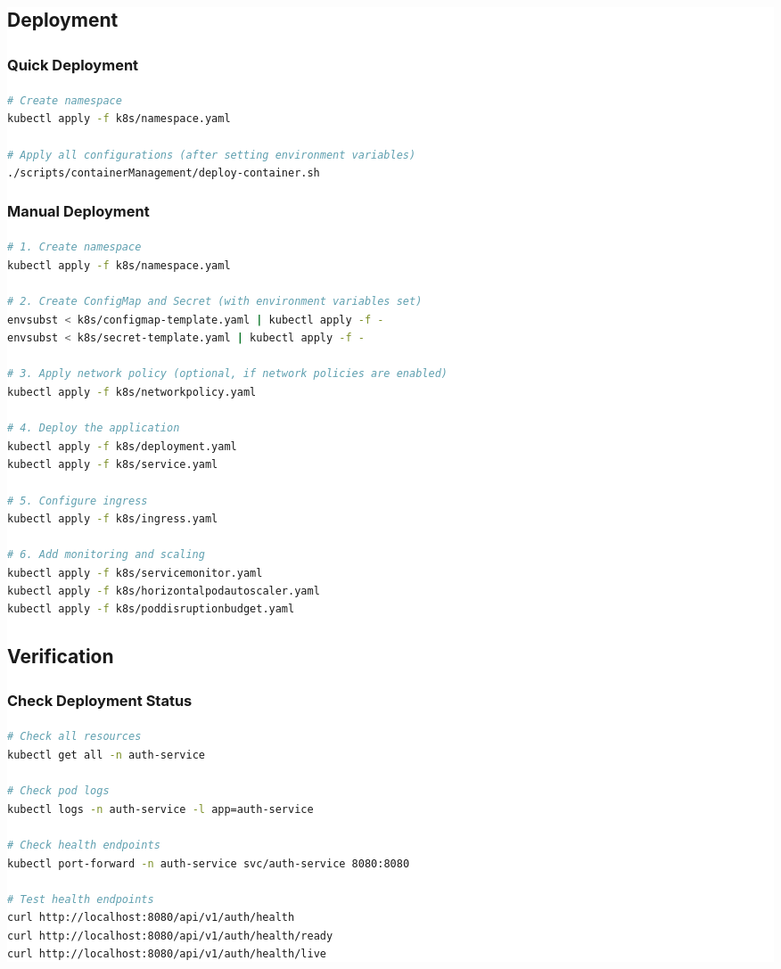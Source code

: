 ## Deployment

### Quick Deployment

```bash
# Create namespace
kubectl apply -f k8s/namespace.yaml

# Apply all configurations (after setting environment variables)
./scripts/containerManagement/deploy-container.sh
```

### Manual Deployment

```bash
# 1. Create namespace
kubectl apply -f k8s/namespace.yaml

# 2. Create ConfigMap and Secret (with environment variables set)
envsubst < k8s/configmap-template.yaml | kubectl apply -f -
envsubst < k8s/secret-template.yaml | kubectl apply -f -

# 3. Apply network policy (optional, if network policies are enabled)
kubectl apply -f k8s/networkpolicy.yaml

# 4. Deploy the application
kubectl apply -f k8s/deployment.yaml
kubectl apply -f k8s/service.yaml

# 5. Configure ingress
kubectl apply -f k8s/ingress.yaml

# 6. Add monitoring and scaling
kubectl apply -f k8s/servicemonitor.yaml
kubectl apply -f k8s/horizontalpodautoscaler.yaml
kubectl apply -f k8s/poddisruptionbudget.yaml
```

## Verification

### Check Deployment Status

```bash
# Check all resources
kubectl get all -n auth-service

# Check pod logs
kubectl logs -n auth-service -l app=auth-service

# Check health endpoints
kubectl port-forward -n auth-service svc/auth-service 8080:8080

# Test health endpoints
curl http://localhost:8080/api/v1/auth/health
curl http://localhost:8080/api/v1/auth/health/ready
curl http://localhost:8080/api/v1/auth/health/live
```
